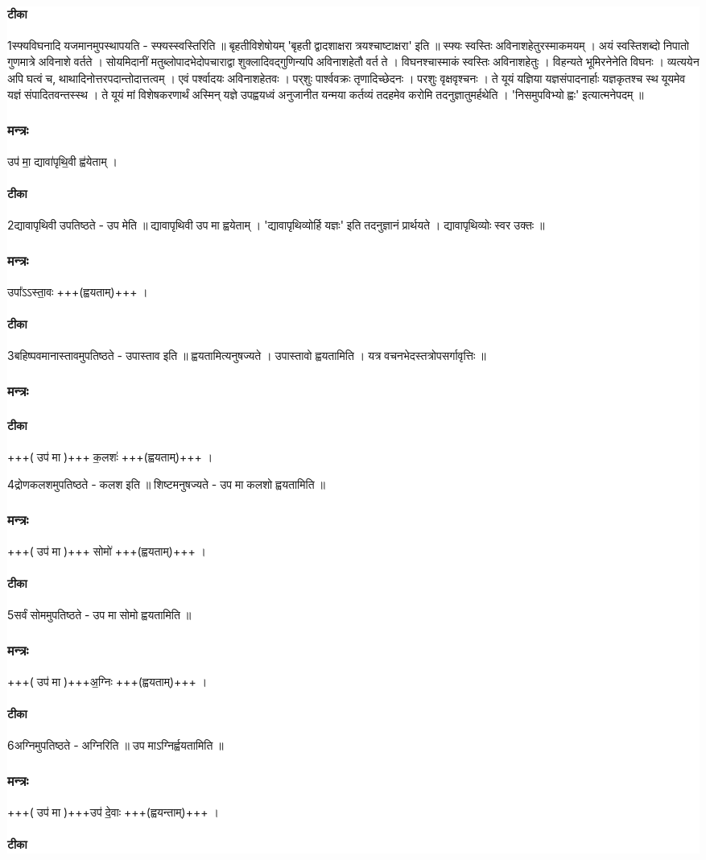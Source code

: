 #### टीका

1स्फ्यविघनादि यजमानमुपस्थापयति - स्फ्यस्स्वस्तिरिति ॥ बृहतीविशेषोयम् 'बृहती द्वादशाक्षरा त्रयश्चाष्टाक्षरा' इति ॥ स्फ्यः स्वस्तिः अविनाशहेतुरस्माकमयम् । अयं स्वस्तिशब्दो निपातो गुणमात्रे अविनाशे वर्तते । सोयमिदानीं मतुब्लोपादभेदोपचाराद्वा शुक्लादिवद्गुणिन्यपि अविनाशहेतौ वर्त ते । विघनश्चास्माकं स्वस्तिः अविनाशहेतुः । विहन्यते भूमिरनेनेति विघनः । व्यत्ययेन अपि घत्वं च, थाथादिनोत्तरपदान्तोदात्तत्वम् । एवं पर्श्वादयः अविनाशहेतवः । पर्‌शुः पार्श्ववक्रः तृणादिच्छेदनः । परशुः वृक्षवृश्चनः । ते यूयं यज्ञिया यज्ञसंपादनार्हाः यज्ञकृतश्च स्थ यूयमेव यज्ञं संपादितवन्तस्स्थ । ते यूयं मां विशेषकरणार्थं अस्मिन् यज्ञे उपह्वयध्वं अनुजानीत यन्मया कर्तव्यं तदहमेव करोमि तदनुज्ञातुमर्हथेति । 'निसमुपविभ्यो ह्वः' इत्यात्मनेपदम् ॥

### मन्त्रः
उप॑ मा॒ द्यावा॑पृथि॒वी ह्व॑येताम् ।  

#### टीका

2द्यावापृथिवी उपतिष्ठते - उप मेति ॥ द्यावापृथिवी उप मा ह्वयेताम् । 'द्यावापृथिव्योर्हि यज्ञः' इति तदनुज्ञानं प्रार्थयते । द्यावापृथिव्योः स्वर उक्तः ॥

### मन्त्रः
उपा᳚ऽऽस्ता॒वः +++(ह्वयताम्)+++ ।  

#### टीका

3बहिष्पवमानास्तावमुपतिष्ठते - उपास्ताव इति ॥ ह्वयतामित्यनुषज्यते । उपास्तावो ह्वयतामिति । यत्र वचनभेदस्तत्रोपसर्गावृत्तिः ॥

### मन्त्रः

#### टीका
+++( उप॑ मा )+++ क॒लशः॑ +++(ह्वयताम्)+++ ।  

4द्रोणकलशमुपतिष्ठते - कलश इति ॥ शिष्टमनुषज्यते - उप मा कलशो ह्वयतामिति ॥

### मन्त्रः
+++( उप॑ मा )+++ सोमो॑  +++(ह्वयताम्)+++ ।  
#### टीका

5सर्वं सोममुपतिष्ठते - उप मा सोमो ह्वयतामिति ॥

### मन्त्रः
+++( उप॑ मा )+++अ॒ग्निः  +++(ह्वयताम्)+++ ।  

#### टीका

6अग्निमुपतिष्ठते - अग्निरिति ॥ उप माऽग्निर्ह्वयतामिति ॥

### मन्त्रः
+++( उप॑ मा )+++उप॑ दे॒वाः  +++(ह्वयन्ताम्)+++ ।  

#### टीका
